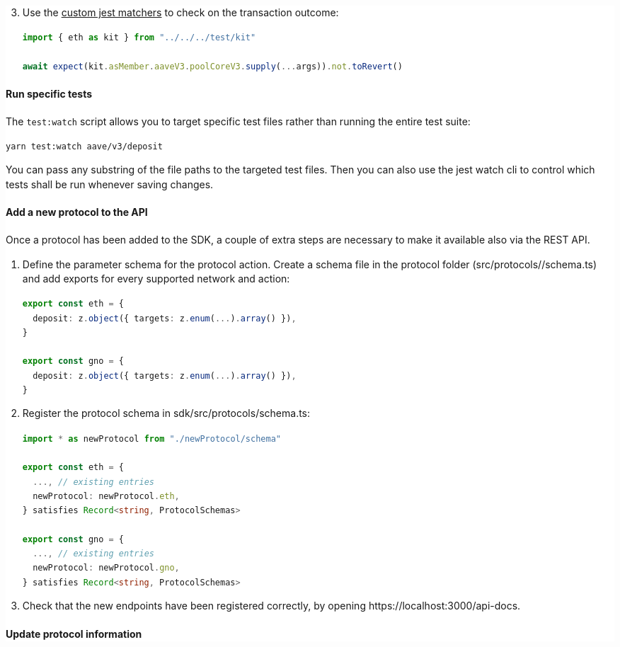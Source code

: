 3. Use the [custom jest matchers](sdk/test/setup-after-env.ts) to check on the transaction outcome:

   ```typescript
   import { eth as kit } from "../../../test/kit"

   await expect(kit.asMember.aaveV3.poolCoreV3.supply(...args)).not.toRevert()
   ```

#### Run specific tests

The `test:watch` script allows you to target specific test files rather than running the entire test suite:

```bash
yarn test:watch aave/v3/deposit
```

You can pass any substring of the file paths to the targeted test files. Then you can also use the jest watch cli to control which tests shall be run whenever saving changes.

#### Add a new protocol to the API

Once a protocol has been added to the SDK, a couple of extra steps are necessary to make it available also via the REST API.

1. Define the parameter schema for the protocol action. Create a schema file in the protocol folder (src/protocols/<name>/schema.ts) and add exports for every supported network and action:

   ```typescript
   export const eth = {
     deposit: z.object({ targets: z.enum(...).array() }),
   }

   export const gno = {
     deposit: z.object({ targets: z.enum(...).array() }),
   }
   ```

2. Register the protocol schema in sdk/src/protocols/schema.ts:

   ```typescript
   import * as newProtocol from "./newProtocol/schema"

   export const eth = {
     ..., // existing entries
     newProtocol: newProtocol.eth,
   } satisfies Record<string, ProtocolSchemas>

   export const gno = {
     ..., // existing entries
     newProtocol: newProtocol.gno,
   } satisfies Record<string, ProtocolSchemas>
   ```

3. Check that the new endpoints have been registered correctly, by opening https://localhost:3000/api-docs.

#### Update protocol information
